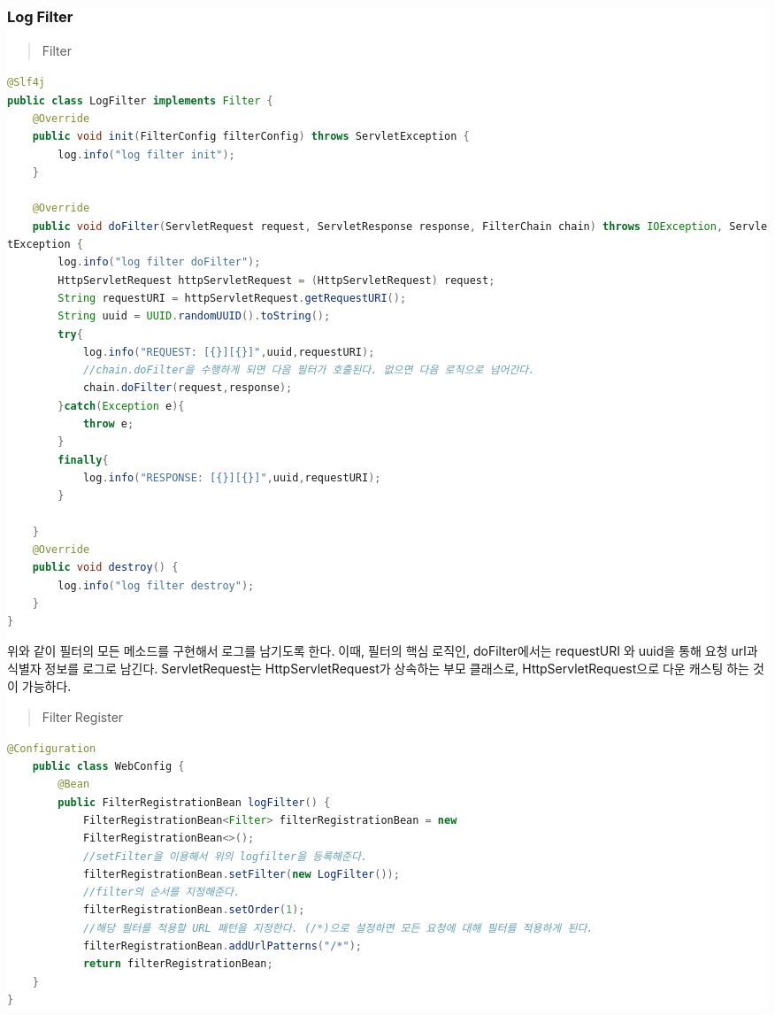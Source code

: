 ### Log Filter

>Filter

```java
@Slf4j
public class LogFilter implements Filter {
    @Override
    public void init(FilterConfig filterConfig) throws ServletException {
        log.info("log filter init");
    }

    @Override
    public void doFilter(ServletRequest request, ServletResponse response, FilterChain chain) throws IOException, ServletException {
        log.info("log filter doFilter");
        HttpServletRequest httpServletRequest = (HttpServletRequest) request;
        String requestURI = httpServletRequest.getRequestURI();
        String uuid = UUID.randomUUID().toString();
        try{
            log.info("REQUEST: [{}][{}]",uuid,requestURI);
            //chain.doFilter을 수행하게 되면 다음 필터가 호출된다. 없으면 다음 로직으로 넘어간다.
            chain.doFilter(request,response);
        }catch(Exception e){
            throw e;
        }
        finally{
            log.info("RESPONSE: [{}][{}]",uuid,requestURI);
        }

    }
    @Override
    public void destroy() {
        log.info("log filter destroy");
    }
}
```

위와 같이 필터의 모든 메소드를 구현해서 로그를 남기도록 한다. 이때, 필터의 핵심 로직인, doFilter에서는 requestURI 와 uuid을 통해 요청 url과 식별자 정보를 로그로 남긴다.
ServletRequest는 HttpServletRequest가 상속하는 부모 클래스로, HttpServletRequest으로 다운 캐스팅 하는 것이 가능하다.

> Filter Register

```java
@Configuration
    public class WebConfig {
        @Bean
        public FilterRegistrationBean logFilter() {
            FilterRegistrationBean<Filter> filterRegistrationBean = new
            FilterRegistrationBean<>();
            //setFilter을 이용해서 위의 logfilter을 등록해준다.
            filterRegistrationBean.setFilter(new LogFilter());
            //filter의 순서를 지정해준다.
            filterRegistrationBean.setOrder(1);
            //해당 필터를 적용할 URL 패턴을 지정한다. (/*)으로 설정하면 모든 요청에 대해 필터를 적용하게 된다.
            filterRegistrationBean.addUrlPatterns("/*");
            return filterRegistrationBean;
    }
}
```
